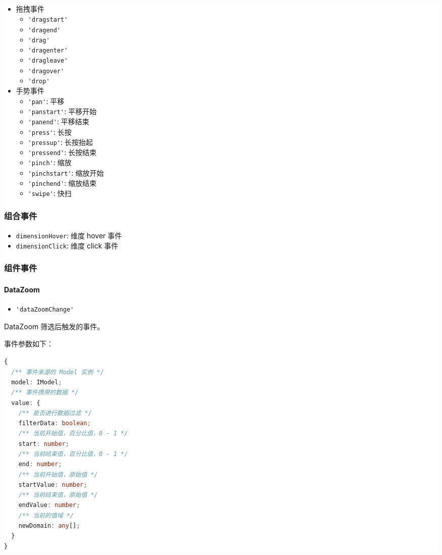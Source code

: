 - 拖拽事件
  - `'dragstart'`
  - `'dragend'`
  - `'drag'`
  - `'dragenter'`
  - `'dragleave'`
  - `'dragover'`
  - `'drop'`
- 手势事件
  - `'pan'`: 平移
  - `'panstart'`: 平移开始
  - `'panend'`: 平移结束
  - `'press'`: 长按
  - `'pressup'`: 长按抬起
  - `'pressend'`: 长按结束
  - `'pinch'`: 缩放
  - `'pinchstart'`: 缩放开始
  - `'pinchend'`: 缩放结束
  - `'swipe'`: 快扫

### 组合事件

- `dimensionHover`: 维度 hover 事件
- `dimensionClick`: 维度 click 事件

### 组件事件

#### DataZoom

- `'dataZoomChange'`

DataZoom 筛选后触发的事件。

事件参数如下：

```ts
{
  /** 事件来源的 Model 实例 */
  model: IModel;
  /** 事件携带的数据 */
  value: {
    /** 是否进行数据过滤 */
    filterData: boolean;
    /** 当前开始值，百分比值，0 - 1 */
    start: number;
    /** 当前结束值，百分比值，0 - 1 */
    end: number;
    /** 当前开始值，原始值 */
    startValue: number;
    /** 当前结束值，原始值 */
    endValue: number;
    /** 当前的值域 */
    newDomain: any[];
  }
}
```
